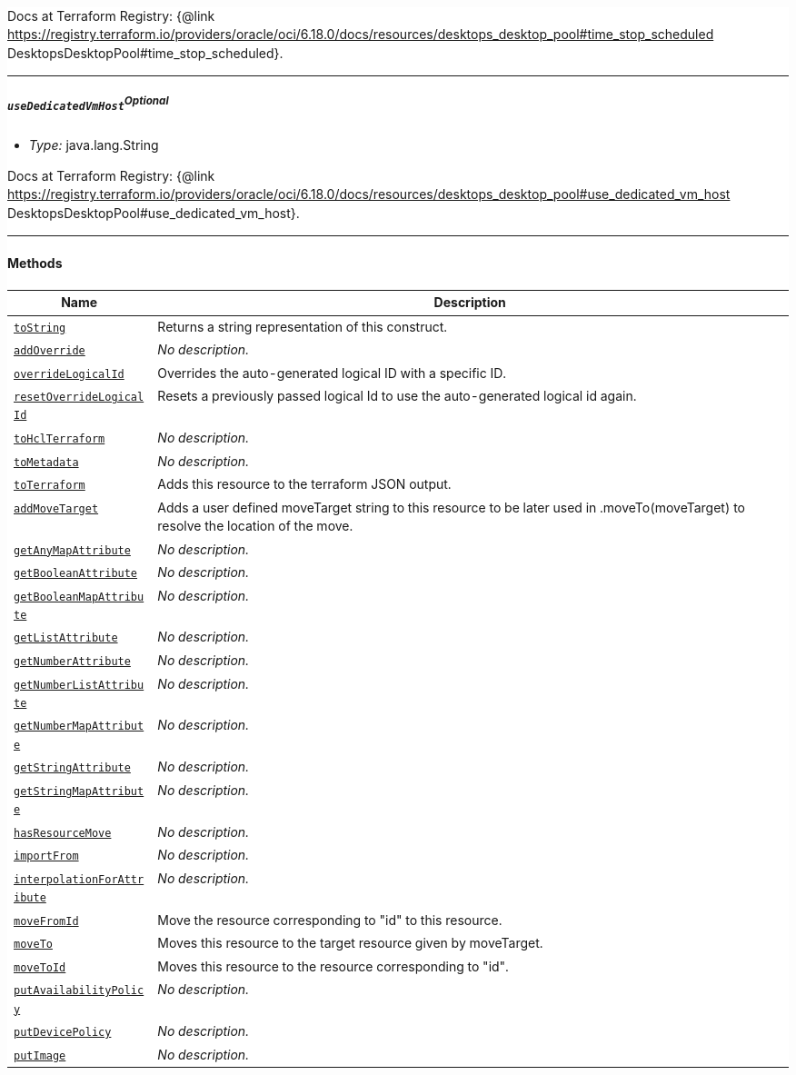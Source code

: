 Docs at Terraform Registry: {@link https://registry.terraform.io/providers/oracle/oci/6.18.0/docs/resources/desktops_desktop_pool#time_stop_scheduled DesktopsDesktopPool#time_stop_scheduled}.

---

##### `useDedicatedVmHost`<sup>Optional</sup> <a name="useDedicatedVmHost" id="rhizo-co-terraform-provider-oci.desktopsDesktopPool.DesktopsDesktopPool.Initializer.parameter.useDedicatedVmHost"></a>

- *Type:* java.lang.String

Docs at Terraform Registry: {@link https://registry.terraform.io/providers/oracle/oci/6.18.0/docs/resources/desktops_desktop_pool#use_dedicated_vm_host DesktopsDesktopPool#use_dedicated_vm_host}.

---

#### Methods <a name="Methods" id="Methods"></a>

| **Name** | **Description** |
| --- | --- |
| <code><a href="#rhizo-co-terraform-provider-oci.desktopsDesktopPool.DesktopsDesktopPool.toString">toString</a></code> | Returns a string representation of this construct. |
| <code><a href="#rhizo-co-terraform-provider-oci.desktopsDesktopPool.DesktopsDesktopPool.addOverride">addOverride</a></code> | *No description.* |
| <code><a href="#rhizo-co-terraform-provider-oci.desktopsDesktopPool.DesktopsDesktopPool.overrideLogicalId">overrideLogicalId</a></code> | Overrides the auto-generated logical ID with a specific ID. |
| <code><a href="#rhizo-co-terraform-provider-oci.desktopsDesktopPool.DesktopsDesktopPool.resetOverrideLogicalId">resetOverrideLogicalId</a></code> | Resets a previously passed logical Id to use the auto-generated logical id again. |
| <code><a href="#rhizo-co-terraform-provider-oci.desktopsDesktopPool.DesktopsDesktopPool.toHclTerraform">toHclTerraform</a></code> | *No description.* |
| <code><a href="#rhizo-co-terraform-provider-oci.desktopsDesktopPool.DesktopsDesktopPool.toMetadata">toMetadata</a></code> | *No description.* |
| <code><a href="#rhizo-co-terraform-provider-oci.desktopsDesktopPool.DesktopsDesktopPool.toTerraform">toTerraform</a></code> | Adds this resource to the terraform JSON output. |
| <code><a href="#rhizo-co-terraform-provider-oci.desktopsDesktopPool.DesktopsDesktopPool.addMoveTarget">addMoveTarget</a></code> | Adds a user defined moveTarget string to this resource to be later used in .moveTo(moveTarget) to resolve the location of the move. |
| <code><a href="#rhizo-co-terraform-provider-oci.desktopsDesktopPool.DesktopsDesktopPool.getAnyMapAttribute">getAnyMapAttribute</a></code> | *No description.* |
| <code><a href="#rhizo-co-terraform-provider-oci.desktopsDesktopPool.DesktopsDesktopPool.getBooleanAttribute">getBooleanAttribute</a></code> | *No description.* |
| <code><a href="#rhizo-co-terraform-provider-oci.desktopsDesktopPool.DesktopsDesktopPool.getBooleanMapAttribute">getBooleanMapAttribute</a></code> | *No description.* |
| <code><a href="#rhizo-co-terraform-provider-oci.desktopsDesktopPool.DesktopsDesktopPool.getListAttribute">getListAttribute</a></code> | *No description.* |
| <code><a href="#rhizo-co-terraform-provider-oci.desktopsDesktopPool.DesktopsDesktopPool.getNumberAttribute">getNumberAttribute</a></code> | *No description.* |
| <code><a href="#rhizo-co-terraform-provider-oci.desktopsDesktopPool.DesktopsDesktopPool.getNumberListAttribute">getNumberListAttribute</a></code> | *No description.* |
| <code><a href="#rhizo-co-terraform-provider-oci.desktopsDesktopPool.DesktopsDesktopPool.getNumberMapAttribute">getNumberMapAttribute</a></code> | *No description.* |
| <code><a href="#rhizo-co-terraform-provider-oci.desktopsDesktopPool.DesktopsDesktopPool.getStringAttribute">getStringAttribute</a></code> | *No description.* |
| <code><a href="#rhizo-co-terraform-provider-oci.desktopsDesktopPool.DesktopsDesktopPool.getStringMapAttribute">getStringMapAttribute</a></code> | *No description.* |
| <code><a href="#rhizo-co-terraform-provider-oci.desktopsDesktopPool.DesktopsDesktopPool.hasResourceMove">hasResourceMove</a></code> | *No description.* |
| <code><a href="#rhizo-co-terraform-provider-oci.desktopsDesktopPool.DesktopsDesktopPool.importFrom">importFrom</a></code> | *No description.* |
| <code><a href="#rhizo-co-terraform-provider-oci.desktopsDesktopPool.DesktopsDesktopPool.interpolationForAttribute">interpolationForAttribute</a></code> | *No description.* |
| <code><a href="#rhizo-co-terraform-provider-oci.desktopsDesktopPool.DesktopsDesktopPool.moveFromId">moveFromId</a></code> | Move the resource corresponding to "id" to this resource. |
| <code><a href="#rhizo-co-terraform-provider-oci.desktopsDesktopPool.DesktopsDesktopPool.moveTo">moveTo</a></code> | Moves this resource to the target resource given by moveTarget. |
| <code><a href="#rhizo-co-terraform-provider-oci.desktopsDesktopPool.DesktopsDesktopPool.moveToId">moveToId</a></code> | Moves this resource to the resource corresponding to "id". |
| <code><a href="#rhizo-co-terraform-provider-oci.desktopsDesktopPool.DesktopsDesktopPool.putAvailabilityPolicy">putAvailabilityPolicy</a></code> | *No description.* |
| <code><a href="#rhizo-co-terraform-provider-oci.desktopsDesktopPool.DesktopsDesktopPool.putDevicePolicy">putDevicePolicy</a></code> | *No description.* |
| <code><a href="#rhizo-co-terraform-provider-oci.desktopsDesktopPool.DesktopsDesktopPool.putImage">putImage</a></code> | *No description.* |